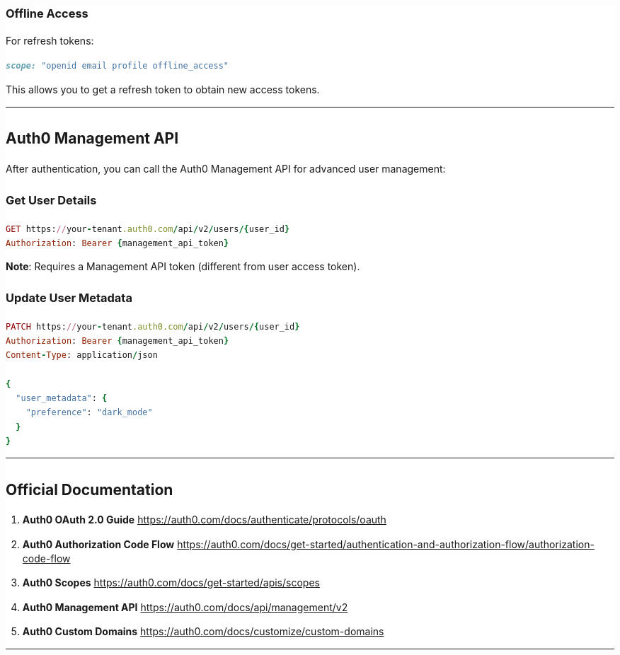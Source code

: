 ### Offline Access

For refresh tokens:

```ruby
scope: "openid email profile offline_access"
```

This allows you to get a refresh token to obtain new access tokens.

---

## Auth0 Management API

After authentication, you can call the Auth0 Management API for advanced user management:

### Get User Details

```ruby
GET https://your-tenant.auth0.com/api/v2/users/{user_id}
Authorization: Bearer {management_api_token}
```

**Note**: Requires a Management API token (different from user access token).

### Update User Metadata

```ruby
PATCH https://your-tenant.auth0.com/api/v2/users/{user_id}
Authorization: Bearer {management_api_token}
Content-Type: application/json

{
  "user_metadata": {
    "preference": "dark_mode"
  }
}
```

---

## Official Documentation

1. **Auth0 OAuth 2.0 Guide**
   https://auth0.com/docs/authenticate/protocols/oauth

2. **Auth0 Authorization Code Flow**
   https://auth0.com/docs/get-started/authentication-and-authorization-flow/authorization-code-flow

3. **Auth0 Scopes**
   https://auth0.com/docs/get-started/apis/scopes

4. **Auth0 Management API**
   https://auth0.com/docs/api/management/v2

5. **Auth0 Custom Domains**
   https://auth0.com/docs/customize/custom-domains

---